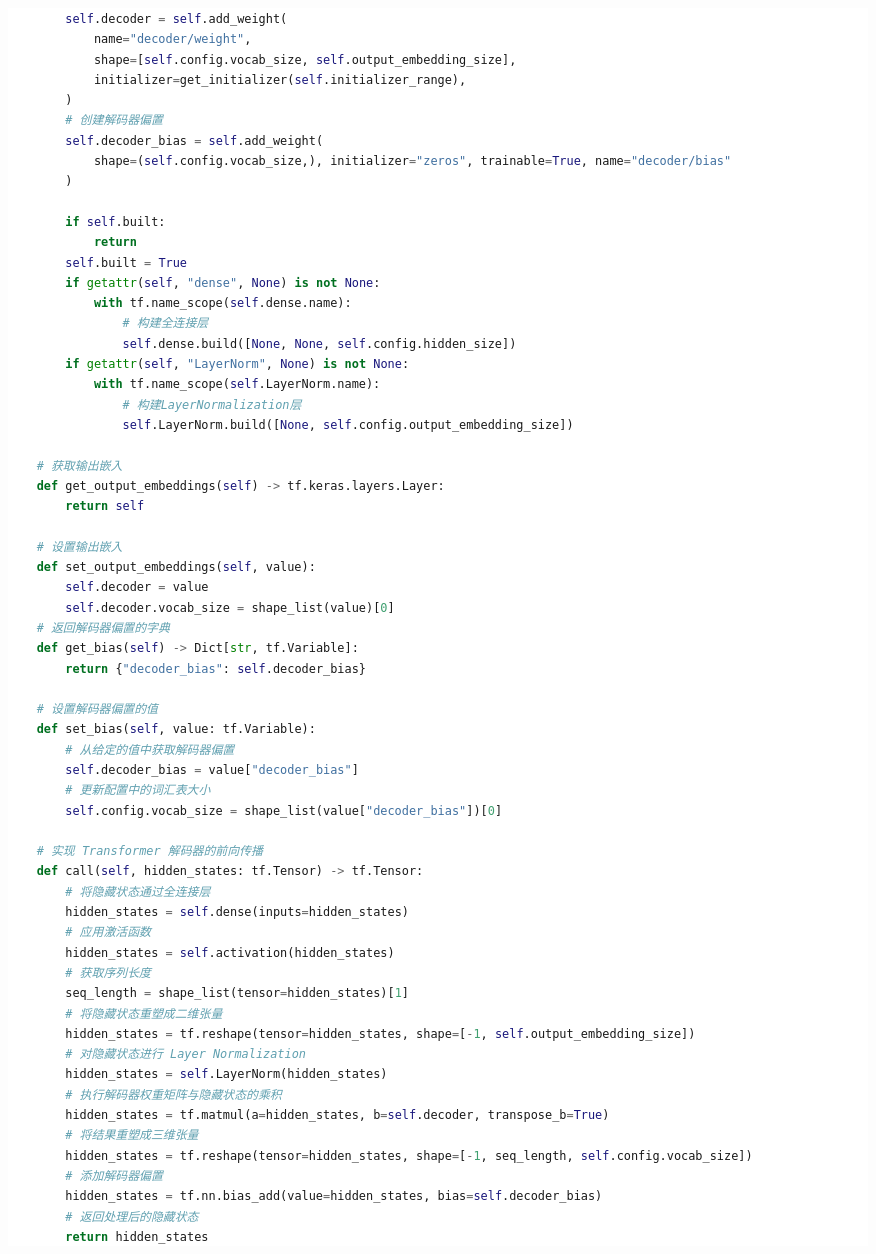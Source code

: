 ```py
        self.decoder = self.add_weight(
            name="decoder/weight",
            shape=[self.config.vocab_size, self.output_embedding_size],
            initializer=get_initializer(self.initializer_range),
        )
        # 创建解码器偏置
        self.decoder_bias = self.add_weight(
            shape=(self.config.vocab_size,), initializer="zeros", trainable=True, name="decoder/bias"
        )

        if self.built:
            return
        self.built = True
        if getattr(self, "dense", None) is not None:
            with tf.name_scope(self.dense.name):
                # 构建全连接层
                self.dense.build([None, None, self.config.hidden_size])
        if getattr(self, "LayerNorm", None) is not None:
            with tf.name_scope(self.LayerNorm.name):
                # 构建LayerNormalization层
                self.LayerNorm.build([None, self.config.output_embedding_size])

    # 获取输出嵌入
    def get_output_embeddings(self) -> tf.keras.layers.Layer:
        return self
    
    # 设置输出嵌入
    def set_output_embeddings(self, value):
        self.decoder = value
        self.decoder.vocab_size = shape_list(value)[0]
    # 返回解码器偏置的字典
    def get_bias(self) -> Dict[str, tf.Variable]:
        return {"decoder_bias": self.decoder_bias}

    # 设置解码器偏置的值
    def set_bias(self, value: tf.Variable):
        # 从给定的值中获取解码器偏置
        self.decoder_bias = value["decoder_bias"]
        # 更新配置中的词汇表大小
        self.config.vocab_size = shape_list(value["decoder_bias"])[0]

    # 实现 Transformer 解码器的前向传播
    def call(self, hidden_states: tf.Tensor) -> tf.Tensor:
        # 将隐藏状态通过全连接层
        hidden_states = self.dense(inputs=hidden_states)
        # 应用激活函数
        hidden_states = self.activation(hidden_states)
        # 获取序列长度
        seq_length = shape_list(tensor=hidden_states)[1]
        # 将隐藏状态重塑成二维张量
        hidden_states = tf.reshape(tensor=hidden_states, shape=[-1, self.output_embedding_size])
        # 对隐藏状态进行 Layer Normalization
        hidden_states = self.LayerNorm(hidden_states)
        # 执行解码器权重矩阵与隐藏状态的乘积
        hidden_states = tf.matmul(a=hidden_states, b=self.decoder, transpose_b=True)
        # 将结果重塑成三维张量
        hidden_states = tf.reshape(tensor=hidden_states, shape=[-1, seq_length, self.config.vocab_size])
        # 添加解码器偏置
        hidden_states = tf.nn.bias_add(value=hidden_states, bias=self.decoder_bias)
        # 返回处理后的隐藏状态
        return hidden_states
```